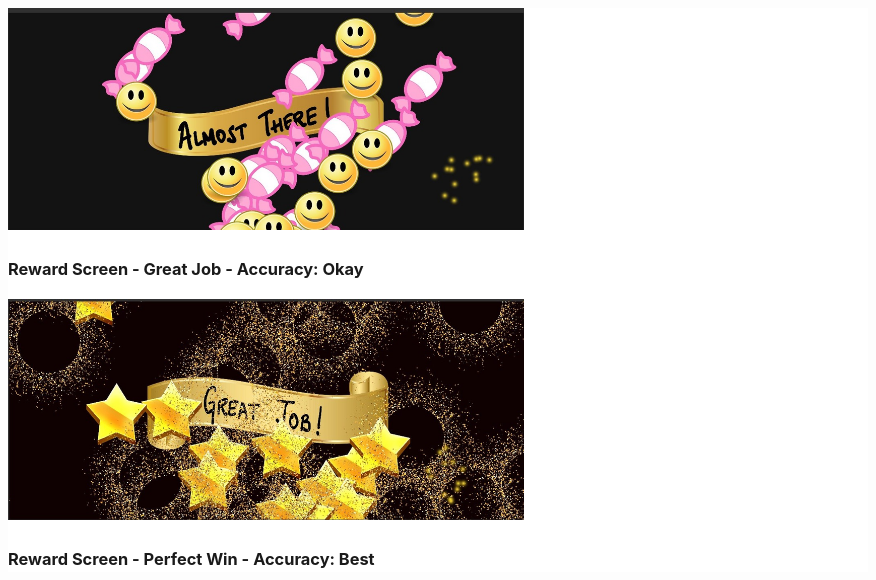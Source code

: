 <img src="./images/screen7.jpg" width="60%" />

### Reward Screen - Great Job - Accuracy: Okay
<img src="./images/screen8.jpg" width="60%" />

### Reward Screen - Perfect Win - Accuracy: Best
